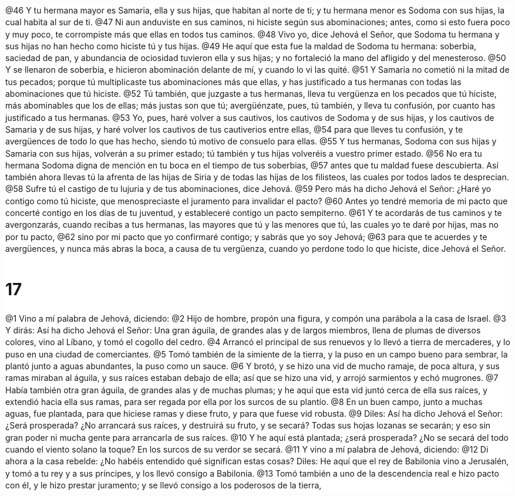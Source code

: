 @46 Y tu hermana mayor es Samaria, ella y sus hijas, que habitan al norte de ti; y tu hermana menor es Sodoma con sus hijas, la cual habita al sur de ti.
@47 Ni aun anduviste en sus caminos, ni hiciste según sus abominaciones; antes, como si esto fuera poco y muy poco, te corrompiste más que ellas en todos tus caminos.
@48 Vivo yo, dice Jehová el Señor, que Sodoma tu hermana y sus hijas no han hecho como hiciste tú y tus hijas.
@49 He aquí que esta fue la maldad de Sodoma tu hermana: soberbia, saciedad de pan, y abundancia de ociosidad tuvieron ella y sus hijas; y no fortaleció la mano del afligido y del menesteroso.
@50 Y se llenaron de soberbia, e hicieron abominación delante de mí, y cuando lo vi las quité.
@51 Y Samaria no cometió ni la mitad de tus pecados; porque tú multiplicaste tus abominaciones más que ellas, y has justificado a tus hermanas con todas las abominaciones que tú hiciste.
@52 Tú también, que juzgaste a tus hermanas, lleva tu vergüenza en los pecados que tú hiciste, más abominables que los de ellas; más justas son que tú; avergüénzate, pues, tú también, y lleva tu confusión, por cuanto has justificado a tus hermanas.
@53 Yo, pues, haré volver a sus cautivos, los cautivos de Sodoma y de sus hijas, y los cautivos de Samaria y de sus hijas, y haré volver los cautivos de tus cautiverios entre ellas,
@54 para que lleves tu confusión, y te avergüences de todo lo que has hecho, siendo tú motivo de consuelo para ellas.
@55 Y tus hermanas, Sodoma con sus hijas y Samaria con sus hijas, volverán a su primer estado; tú también y tus hijas volveréis a vuestro primer estado.
@56 No era tu hermana Sodoma digna de mención en tu boca en el tiempo de tus soberbias,
@57 antes que tu maldad fuese descubierta. Así también ahora llevas tú la afrenta de las hijas de Siria y de todas las hijas de los filisteos, las cuales por todos lados te desprecian.
@58 Sufre tú el castigo de tu lujuria y de tus abominaciones, dice Jehová.
@59 Pero más ha dicho Jehová el Señor: ¿Haré yo contigo como tú hiciste, que menospreciaste el juramento para invalidar el pacto?
@60 Antes yo tendré memoria de mi pacto que concerté contigo en los días de tu juventud, y estableceré contigo un pacto sempiterno.
@61 Y te acordarás de tus caminos y te avergonzarás, cuando recibas a tus hermanas, las mayores que tú y las menores que tú, las cuales yo te daré por hijas, mas no por tu pacto,
@62 sino por mi pacto que yo confirmaré contigo; y sabrás que yo soy Jehová;
@63 para que te acuerdes y te avergüences, y nunca más abras la boca, a causa de tu vergüenza, cuando yo perdone todo lo que hiciste, dice Jehová el Señor.

# 17
@1 Vino a mí palabra de Jehová, diciendo:
@2 Hijo de hombre, propón una figura, y compón una parábola a la casa de Israel.
@3 Y dirás: Así ha dicho Jehová el Señor: Una gran águila, de grandes alas y de largos miembros, llena de plumas de diversos colores, vino al Líbano, y tomó el cogollo del cedro.
@4 Arrancó el principal de sus renuevos y lo llevó a tierra de mercaderes, y lo puso en una ciudad de comerciantes.
@5 Tomó también de la simiente de la tierra, y la puso en un campo bueno para sembrar, la plantó junto a aguas abundantes, la puso como un sauce.
@6 Y brotó, y se hizo una vid de mucho ramaje, de poca altura, y sus ramas miraban al águila, y sus raíces estaban debajo de ella; así que se hizo una vid, y arrojó sarmientos y echó mugrones.
@7 Había también otra gran águila, de grandes alas y de muchas plumas; y he aquí que esta vid juntó cerca de ella sus raíces, y extendió hacia ella sus ramas, para ser regada por ella por los surcos de su plantío.
@8 En un buen campo, junto a muchas aguas, fue plantada, para que hiciese ramas y diese fruto, y para que fuese vid robusta.
@9 Diles: Así ha dicho Jehová el Señor: ¿Será prosperada? ¿No arrancará sus raíces, y destruirá su fruto, y se secará? Todas sus hojas lozanas se secarán; y eso sin gran poder ni mucha gente para arrancarla de sus raíces.
@10 Y he aquí está plantada; ¿será prosperada? ¿No se secará del todo cuando el viento solano la toque? En los surcos de su verdor se secará.
@11 Y vino a mí palabra de Jehová, diciendo:
@12 Di ahora a la casa rebelde: ¿No habéis entendido qué significan estas cosas? Diles: He aquí que el rey de Babilonia vino a Jerusalén, y tomó a tu rey y a sus príncipes, y los llevó consigo a Babilonia.
@13 Tomó también a uno de la descendencia real e hizo pacto con él, y le hizo prestar juramento; y se llevó consigo a los poderosos de la tierra,